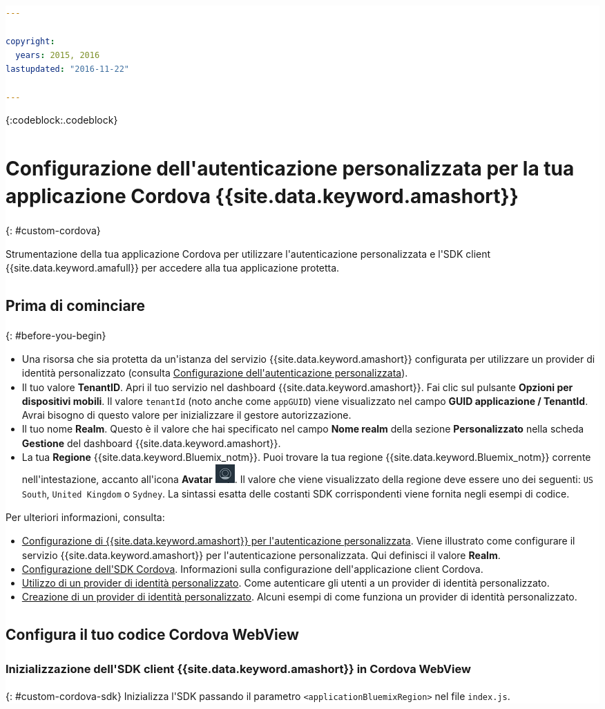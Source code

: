 ```yaml
---

copyright:
  years: 2015, 2016
lastupdated: "2016-11-22"

---
```


{:codeblock:.codeblock}


# Configurazione dell'autenticazione personalizzata per la tua applicazione Cordova {{site.data.keyword.amashort}}
{: #custom-cordova}

Strumentazione della tua applicazione Cordova per utilizzare l'autenticazione personalizzata e l'SDK client {{site.data.keyword.amafull}} per accedere alla tua applicazione protetta.

## Prima di cominciare
{: #before-you-begin}
* Una risorsa che sia protetta da un'istanza del servizio {{site.data.keyword.amashort}} configurata per utilizzare un provider di identità personalizzato (consulta [Configurazione dell'autenticazione personalizzata](https://console.stage1.ng.bluemix.net/docs/services/mobileaccess/custom-auth-config-mca.html)).  
* Il tuo valore **TenantID**. Apri il tuo servizio nel dashboard {{site.data.keyword.amashort}}. Fai clic sul pulsante **Opzioni per dispositivi mobili**. Il valore `tenantId` (noto anche come `appGUID`)  viene visualizzato nel campo **GUID applicazione / TenantId**. Avrai bisogno di questo valore per inizializzare il gestore autorizzazione.
* Il tuo nome **Realm**. Questo è il valore che hai specificato nel campo **Nome realm** della sezione **Personalizzato** nella scheda **Gestione** del dashboard {{site.data.keyword.amashort}}.
* La tua **Regione** {{site.data.keyword.Bluemix_notm}}. Puoi trovare la tua regione {{site.data.keyword.Bluemix_notm}} corrente nell'intestazione, accanto all'icona **Avatar** ![Icona Avatar](images/face.jpg "Icona Avatar"). Il valore che viene visualizzato della regione deve essere uno dei seguenti: `US South`, `United Kingdom` o `Sydney`. La sintassi esatta delle costanti SDK corrispondenti viene fornita negli esempi di codice.

Per ulteriori informazioni, consulta:
 * [Configurazione di {{site.data.keyword.amashort}} per l'autenticazione personalizzata](https://console.{DomainName}/docs/services/mobileaccess/custom-auth-config-mca.html). Viene illustrato come configurare il servizio {{site.data.keyword.amashort}} per l'autenticazione personalizzata. Qui definisci il valore **Realm**.
 * [Configurazione dell'SDK Cordova](https://console.{DomainName}/docs/services/mobileaccess/getting-started-cordova.html). Informazioni sulla configurazione dell'applicazione client Cordova.
 * [Utilizzo di un provider di identità personalizzato](https://console.{DomainName}/docs/services/mobileaccess/custom-auth.html). Come autenticare gli utenti a un provider di identità personalizzato.
 * [Creazione di un provider di identità personalizzato](https://console.{DomainName}/docs/services/mobileaccess/custom-auth-identity-provider.html). Alcuni esempi di come funziona un provider di identità personalizzato. 

## Configura il tuo codice Cordova WebView
### Inizializzazione dell'SDK client {{site.data.keyword.amashort}} in Cordova WebView
{: #custom-cordova-sdk}
Inizializza l'SDK passando il parametro `<applicationBluemixRegion>` nel file `index.js`.
